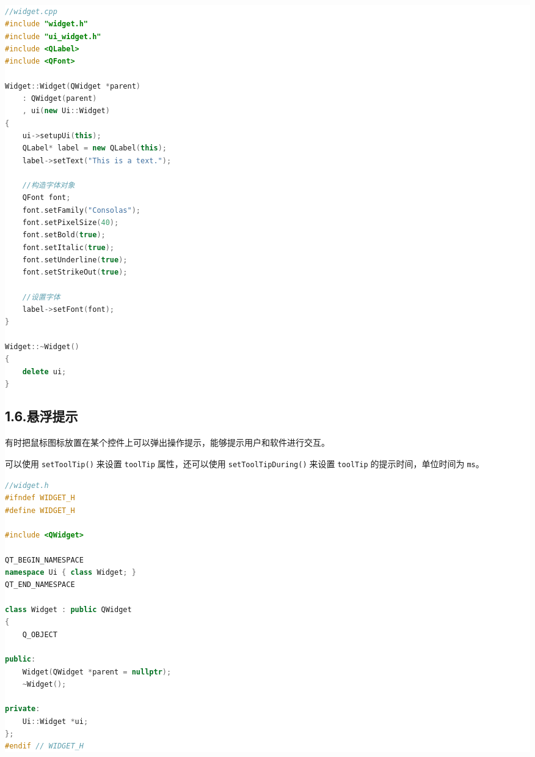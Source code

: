 ```cpp
//widget.cpp
#include "widget.h"
#include "ui_widget.h"
#include <QLabel>
#include <QFont>

Widget::Widget(QWidget *parent)
    : QWidget(parent)
    , ui(new Ui::Widget)
{
    ui->setupUi(this);
    QLabel* label = new QLabel(this);
    label->setText("This is a text.");

    //构造字体对象
    QFont font;
    font.setFamily("Consolas");
    font.setPixelSize(40);
    font.setBold(true);
    font.setItalic(true);
    font.setUnderline(true);
    font.setStrikeOut(true);

    //设置字体
    label->setFont(font);
}

Widget::~Widget()
{
    delete ui;
}

```

## 1.6.悬浮提示

有时把鼠标图标放置在某个控件上可以弹出操作提示，能够提示用户和软件进行交互。

可以使用 `setToolTip()` 来设置 `toolTip` 属性，还可以使用 `setToolTipDuring()` 来设置 `toolTip` 的提示时间，单位时间为 `ms`。

```cpp
//widget.h
#ifndef WIDGET_H
#define WIDGET_H

#include <QWidget>

QT_BEGIN_NAMESPACE
namespace Ui { class Widget; }
QT_END_NAMESPACE

class Widget : public QWidget
{
    Q_OBJECT

public:
    Widget(QWidget *parent = nullptr);
    ~Widget();

private:
    Ui::Widget *ui;
};
#endif // WIDGET_H

```